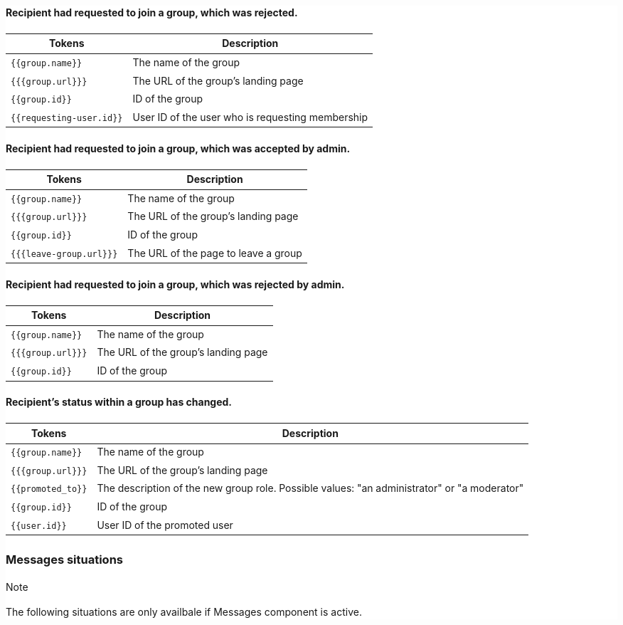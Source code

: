 #### Recipient had requested to join a group, which was rejected.

| Tokens | Description |
| ------ | ----------- |
| `{{group.name}}` | The name of the group |
| `{{{group.url}}}` | The URL of the group’s landing page |
| `{{group.id}}` | ID of the group |
| `{{requesting-user.id}}` | User ID of the user who is requesting membership |

#### Recipient had requested to join a group, which was accepted by admin.

| Tokens | Description |
| ------ | ----------- |
| `{{group.name}}` | The name of the group |
| `{{{group.url}}}` | The URL of the group’s landing page |
| `{{group.id}}` | ID of the group |
| `{{{leave-group.url}}}` | The URL of the page to leave a group |

#### Recipient had requested to join a group, which was rejected by admin.

| Tokens | Description |
| ------ | ----------- |
| `{{group.name}}` | The name of the group |
| `{{{group.url}}}` | The URL of the group’s landing page |
| `{{group.id}}` | ID of the group |

#### Recipient’s status within a group has changed.

| Tokens | Description |
| ------ | ----------- |
| `{{group.name}}` | The name of the group |
| `{{{group.url}}}` | The URL of the group’s landing page |
| `{{promoted_to}}` | The description of the new group role. Possible values: "an administrator" or "a moderator" |
| `{{group.id}}` | ID of the group |
| `{{user.id}}` | User ID of the promoted user |

### Messages situations

> [!NOTE]
> The following situations are only availbale if Messages component is active.
